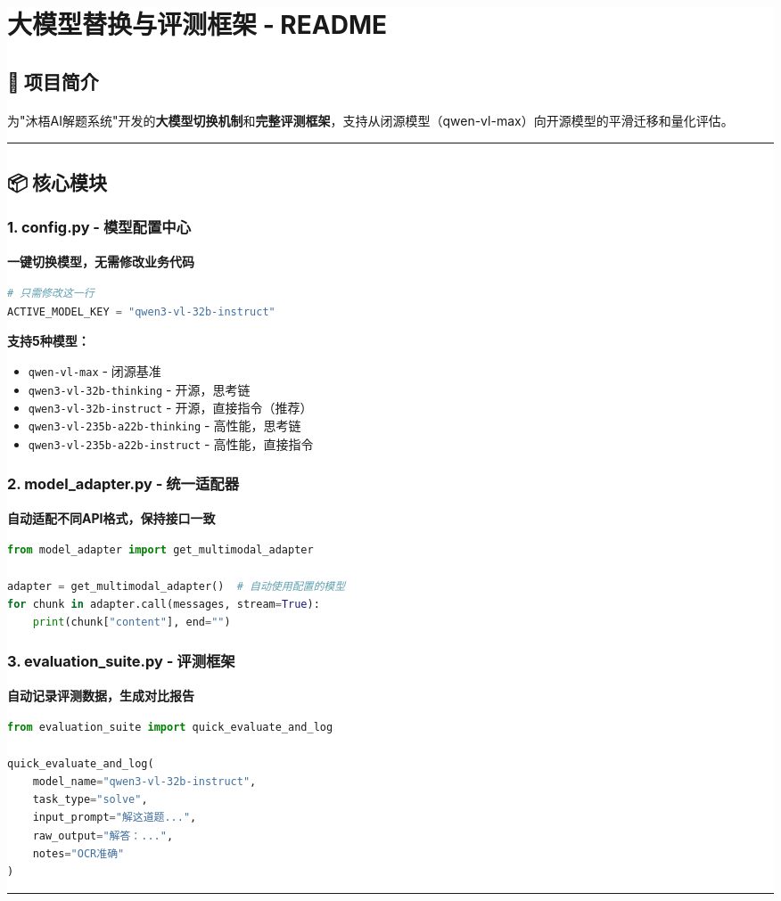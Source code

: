 # 大模型替换与评测框架 - README

## 🎯 项目简介

为"沐梧AI解题系统"开发的**大模型切换机制**和**完整评测框架**，支持从闭源模型（qwen-vl-max）向开源模型的平滑迁移和量化评估。

---

## 📦 核心模块

### 1. config.py - 模型配置中心
**一键切换模型，无需修改业务代码**

```python
# 只需修改这一行
ACTIVE_MODEL_KEY = "qwen3-vl-32b-instruct"
```

**支持5种模型：**
- `qwen-vl-max` - 闭源基准
- `qwen3-vl-32b-thinking` - 开源，思考链
- `qwen3-vl-32b-instruct` - 开源，直接指令（推荐）
- `qwen3-vl-235b-a22b-thinking` - 高性能，思考链
- `qwen3-vl-235b-a22b-instruct` - 高性能，直接指令

### 2. model_adapter.py - 统一适配器
**自动适配不同API格式，保持接口一致**

```python
from model_adapter import get_multimodal_adapter

adapter = get_multimodal_adapter()  # 自动使用配置的模型
for chunk in adapter.call(messages, stream=True):
    print(chunk["content"], end="")
```

### 3. evaluation_suite.py - 评测框架
**自动记录评测数据，生成对比报告**

```python
from evaluation_suite import quick_evaluate_and_log

quick_evaluate_and_log(
    model_name="qwen3-vl-32b-instruct",
    task_type="solve",
    input_prompt="解这道题...",
    raw_output="解答：...",
    notes="OCR准确"
)
```

---
